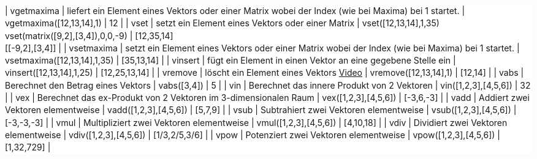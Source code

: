 | vgetmaxima  | liefert ein Element eines Vektors oder einer Matrix wobei der Index (wie bei Maxima) bei 1 startet.                                                                                                               | vgetmaxima(&#91;12,13,14&#93;,1)                                                                          | 12                                                                                        |
| vset        | setzt ein Element eines Vektors oder einer Matrix                                                                                                                                                                 | vset(&#91;12,13,14&#93;,1,35) <br> vset(matrix(&#91;9,2&#93;,&#91;3,4&#93;),0,0,-9)                             | &#91;12,35,14&#93; <br> &#91;&#91;-9,2&#93;,&#91;3,4&#93;&#93;                                      |
| vsetmaxima  | setzt ein Element eines Vektors oder einer Matrix wobei der Index (wie bei Maxima) bei 1 startet.                                                                                                                 | vsetmaxima(&#91;12,13,14&#93;,1,35)                                                                       | &#91;35,13,14&#93;                                                                     |
| vinsert     | fügt ein Element in einen Vektor an eine gegebene Stelle ein                                                                                                                                                      | vinsert(&#91;12,13,14&#93;,1,25)                                                                          | &#91;12,25,13,14&#93;                                                              |
| vremove     | löscht ein Element eines Vektors [Video](https://www.youtube.com/watch?v=T82YIt3e8ac)                                                                                                                             | vremove(&#91;12,13,14&#93;,1)                                                                             | &#91;12,14&#93;                                                                            |
| vabs        | Berechnet den Betrag eines Vektors                                                                                                                                                                                | vabs(&#91;3,4&#93;)                                                                                            | 5                                                                                         |
| vin         | Berechnet das innere Produkt von 2 Vektoren                                                                                                                                                                       | vin(&#91;1,2,3&#93;,&#91;4,5,6&#93;)                                                                          | 32                                                                                        |
| vex         | Berechnet das ex-Produkt von 2 Vektoren im 3-dimensionalen Raum                                                                                                                                                   | vex(&#91;1,2,3&#93;,&#91;4,5,6&#93;)                                                                          | &#91;-3,6,-3&#93;                                                                      |
| vadd        | Addiert zwei Vektoren elementweise                                                                                                                                                                                | vadd(&#91;1,2,3&#93;,&#91;4,5,6&#93;)                                                                         | &#91;5,7,9&#93;                                                                            |
| vsub        | Subtrahiert zwei Vektoren elementweise                                                                                                                                                                            | vsub(&#91;1,2,3&#93;,&#91;4,5,6&#93;)                                                                         | &#91;-3,-3,-3&#93;                                                                    |
| vmul        | Multipliziert zwei Vektoren elementweise                                                                                                                                                                          | vmul(&#91;1,2,3&#93;,&#91;4,5,6&#93;)                                                                         | &#91;4,10,18&#93;                                                                   |
| vdiv        | Dividiert zwei Vektoren elementweise                                                                                                                                                                              | vdiv(&#91;1,2,3&#93;,&#91;4,5,6&#93;)                                                                         | &#91;1/3,2/5,3/6&#93;                                                                |
| vpow        | Potenziert zwei Vektoren elementweise                                                                                                                                                                             | vpow(&#91;1,2,3&#93;,&#91;4,5,6&#93;)                                                                         | &#91;1,32,729&#93;                                                                  |